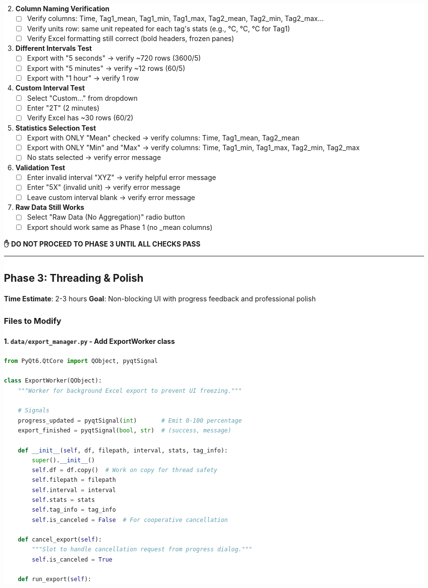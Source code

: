 2. **Column Naming Verification**
   - [ ] Verify columns: Time, Tag1_mean, Tag1_min, Tag1_max, Tag2_mean, Tag2_min, Tag2_max...
   - [ ] Verify units row: same unit repeated for each tag's stats (e.g., °C, °C, °C for Tag1)
   - [ ] Verify Excel formatting still correct (bold headers, frozen panes)

3. **Different Intervals Test**
   - [ ] Export with "5 seconds" → verify ~720 rows (3600/5)
   - [ ] Export with "5 minutes" → verify ~12 rows (60/5)
   - [ ] Export with "1 hour" → verify 1 row

4. **Custom Interval Test**
   - [ ] Select "Custom..." from dropdown
   - [ ] Enter "2T" (2 minutes)
   - [ ] Verify Excel has ~30 rows (60/2)

5. **Statistics Selection Test**
   - [ ] Export with ONLY "Mean" checked → verify columns: Time, Tag1_mean, Tag2_mean
   - [ ] Export with ONLY "Min" and "Max" → verify columns: Time, Tag1_min, Tag1_max, Tag2_min, Tag2_max
   - [ ] No stats selected → verify error message

6. **Validation Test**
   - [ ] Enter invalid interval "XYZ" → verify helpful error message
   - [ ] Enter "5X" (invalid unit) → verify error message
   - [ ] Leave custom interval blank → verify error message

7. **Raw Data Still Works**
   - [ ] Select "Raw Data (No Aggregation)" radio button
   - [ ] Export should work same as Phase 1 (no _mean columns)

**✋ DO NOT PROCEED TO PHASE 3 UNTIL ALL CHECKS PASS**

---

## Phase 3: Threading & Polish

**Time Estimate**: 2-3 hours
**Goal**: Non-blocking UI with progress feedback and professional polish

### Files to Modify

#### 1. `data/export_manager.py` - Add ExportWorker class

```python
from PyQt6.QtCore import QObject, pyqtSignal

class ExportWorker(QObject):
    """Worker for background Excel export to prevent UI freezing."""

    # Signals
    progress_updated = pyqtSignal(int)       # Emit 0-100 percentage
    export_finished = pyqtSignal(bool, str)  # (success, message)

    def __init__(self, df, filepath, interval, stats, tag_info):
        super().__init__()
        self.df = df.copy()  # Work on copy for thread safety
        self.filepath = filepath
        self.interval = interval
        self.stats = stats
        self.tag_info = tag_info
        self.is_canceled = False  # For cooperative cancellation

    def cancel_export(self):
        """Slot to handle cancellation request from progress dialog."""
        self.is_canceled = True

    def run_export(self):
```